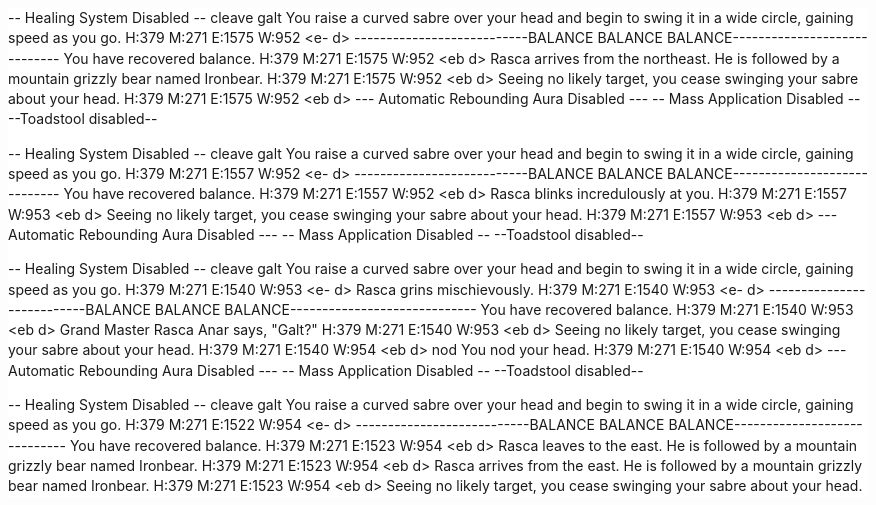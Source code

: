  -- Healing System Disabled -- 
cleave galt
You raise a curved sabre over your head and begin to swing it in a wide circle,
gaining speed as you go.
H:379 M:271 E:1575 W:952 &lt;e- d&gt; 
---------------------------BALANCE BALANCE BALANCE-----------------------------
You have recovered balance.
H:379 M:271 E:1575 W:952 &lt;eb d&gt; 
Rasca arrives from the northeast.
He is followed by a mountain grizzly bear named Ironbear.
H:379 M:271 E:1575 W:952 &lt;eb d&gt; 
Seeing no likely target, you cease swinging your sabre about your head.
H:379 M:271 E:1575 W:952 &lt;eb d&gt; --- Automatic Rebounding Aura Disabled ---
-- Mass Application Disabled --
--Toadstool disabled--
 
 -- Healing System Disabled -- 
cleave galt
You raise a curved sabre over your head and begin to swing it in a wide circle,
gaining speed as you go.
H:379 M:271 E:1557 W:952 &lt;e- d&gt; 
---------------------------BALANCE BALANCE BALANCE-----------------------------
You have recovered balance.
H:379 M:271 E:1557 W:952 &lt;eb d&gt; 
Rasca blinks incredulously at you.
H:379 M:271 E:1557 W:953 &lt;eb d&gt; 
Seeing no likely target, you cease swinging your sabre about your head.
H:379 M:271 E:1557 W:953 &lt;eb d&gt; --- Automatic Rebounding Aura Disabled ---
-- Mass Application Disabled --
--Toadstool disabled--
 
 -- Healing System Disabled -- 
cleave galt
You raise a curved sabre over your head and begin to swing it in a wide circle,
gaining speed as you go.
H:379 M:271 E:1540 W:953 &lt;e- d&gt; 
Rasca grins mischievously.
H:379 M:271 E:1540 W:953 &lt;e- d&gt; 
---------------------------BALANCE BALANCE BALANCE-----------------------------
You have recovered balance.
H:379 M:271 E:1540 W:953 &lt;eb d&gt; 
Grand Master Rasca Anar says, "Galt?"
H:379 M:271 E:1540 W:953 &lt;eb d&gt; 
Seeing no likely target, you cease swinging your sabre about your head.
H:379 M:271 E:1540 W:954 &lt;eb d&gt; nod
You nod your head.
H:379 M:271 E:1540 W:954 &lt;eb d&gt; --- Automatic Rebounding Aura Disabled ---
-- Mass Application Disabled --
--Toadstool disabled--
 
 -- Healing System Disabled -- 
cleave galt
You raise a curved sabre over your head and begin to swing it in a wide circle,
gaining speed as you go.
H:379 M:271 E:1522 W:954 &lt;e- d&gt; 
---------------------------BALANCE BALANCE BALANCE-----------------------------
You have recovered balance.
H:379 M:271 E:1523 W:954 &lt;eb d&gt; 
Rasca leaves to the east.
He is followed by a mountain grizzly bear named Ironbear.
H:379 M:271 E:1523 W:954 &lt;eb d&gt; 
Rasca arrives from the east.
He is followed by a mountain grizzly bear named Ironbear.
H:379 M:271 E:1523 W:954 &lt;eb d&gt; 
Seeing no likely target, you cease swinging your sabre about your head.